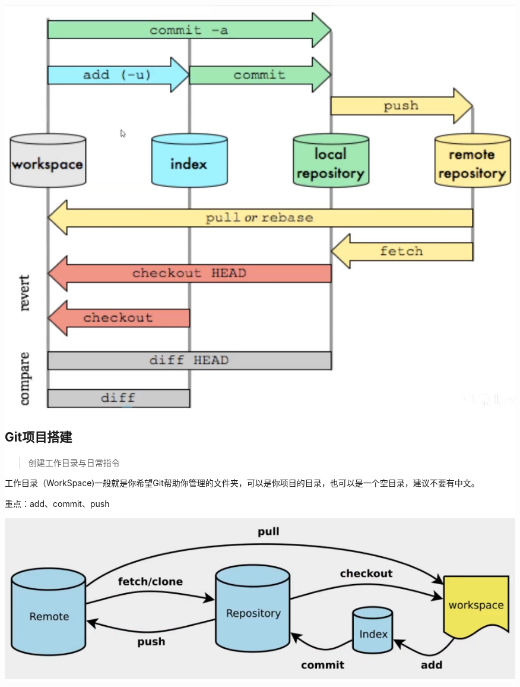 ![image-20210520130754482](./typora-user-images/image-20210520130754482.png)



## Git项目搭建

> 创建工作目录与日常指令

工作目录（WorkSpace)一般就是你希望Git帮助你管理的文件夹，可以是你项目的目录，也可以是一个空目录，建议不要有中文。 

重点：add、commit、push

![image-20210520131105381](./typora-user-images/image-20210520131105381.png)
